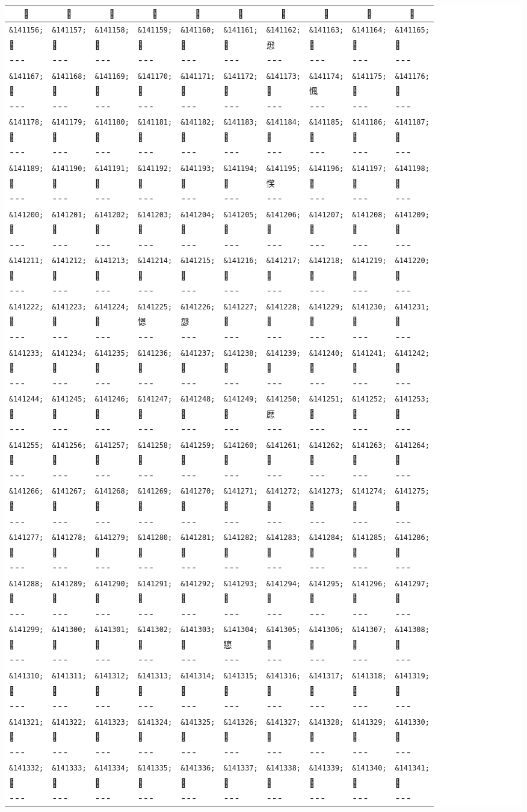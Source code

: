 | &#141156; | &#141157; | &#141158; | &#141159; | &#141160; | &#141161; | &#141162; | &#141163; | &#141164; | &#141165; | 
|  --- |  --- |  --- |  --- |  --- |  --- |  --- |  --- |  --- |  --- | 
| `&141156;` | `&141157;` | `&141158;` | `&141159;` | `&141160;` | `&141161;` | `&141162;` | `&141163;` | `&141164;` | `&141165;` | 
| &#141167; | &#141168; | &#141169; | &#141170; | &#141171; | &#141172; | &#141173; | &#141174; | &#141175; | &#141176; | 
|  --- |  --- |  --- |  --- |  --- |  --- |  --- |  --- |  --- |  --- | 
| `&141167;` | `&141168;` | `&141169;` | `&141170;` | `&141171;` | `&141172;` | `&141173;` | `&141174;` | `&141175;` | `&141176;` | 
| &#141178; | &#141179; | &#141180; | &#141181; | &#141182; | &#141183; | &#141184; | &#141185; | &#141186; | &#141187; | 
|  --- |  --- |  --- |  --- |  --- |  --- |  --- |  --- |  --- |  --- | 
| `&141178;` | `&141179;` | `&141180;` | `&141181;` | `&141182;` | `&141183;` | `&141184;` | `&141185;` | `&141186;` | `&141187;` | 
| &#141189; | &#141190; | &#141191; | &#141192; | &#141193; | &#141194; | &#141195; | &#141196; | &#141197; | &#141198; | 
|  --- |  --- |  --- |  --- |  --- |  --- |  --- |  --- |  --- |  --- | 
| `&141189;` | `&141190;` | `&141191;` | `&141192;` | `&141193;` | `&141194;` | `&141195;` | `&141196;` | `&141197;` | `&141198;` | 
| &#141200; | &#141201; | &#141202; | &#141203; | &#141204; | &#141205; | &#141206; | &#141207; | &#141208; | &#141209; | 
|  --- |  --- |  --- |  --- |  --- |  --- |  --- |  --- |  --- |  --- | 
| `&141200;` | `&141201;` | `&141202;` | `&141203;` | `&141204;` | `&141205;` | `&141206;` | `&141207;` | `&141208;` | `&141209;` | 
| &#141211; | &#141212; | &#141213; | &#141214; | &#141215; | &#141216; | &#141217; | &#141218; | &#141219; | &#141220; | 
|  --- |  --- |  --- |  --- |  --- |  --- |  --- |  --- |  --- |  --- | 
| `&141211;` | `&141212;` | `&141213;` | `&141214;` | `&141215;` | `&141216;` | `&141217;` | `&141218;` | `&141219;` | `&141220;` | 
| &#141222; | &#141223; | &#141224; | &#141225; | &#141226; | &#141227; | &#141228; | &#141229; | &#141230; | &#141231; | 
|  --- |  --- |  --- |  --- |  --- |  --- |  --- |  --- |  --- |  --- | 
| `&141222;` | `&141223;` | `&141224;` | `&141225;` | `&141226;` | `&141227;` | `&141228;` | `&141229;` | `&141230;` | `&141231;` | 
| &#141233; | &#141234; | &#141235; | &#141236; | &#141237; | &#141238; | &#141239; | &#141240; | &#141241; | &#141242; | 
|  --- |  --- |  --- |  --- |  --- |  --- |  --- |  --- |  --- |  --- | 
| `&141233;` | `&141234;` | `&141235;` | `&141236;` | `&141237;` | `&141238;` | `&141239;` | `&141240;` | `&141241;` | `&141242;` | 
| &#141244; | &#141245; | &#141246; | &#141247; | &#141248; | &#141249; | &#141250; | &#141251; | &#141252; | &#141253; | 
|  --- |  --- |  --- |  --- |  --- |  --- |  --- |  --- |  --- |  --- | 
| `&141244;` | `&141245;` | `&141246;` | `&141247;` | `&141248;` | `&141249;` | `&141250;` | `&141251;` | `&141252;` | `&141253;` | 
| &#141255; | &#141256; | &#141257; | &#141258; | &#141259; | &#141260; | &#141261; | &#141262; | &#141263; | &#141264; | 
|  --- |  --- |  --- |  --- |  --- |  --- |  --- |  --- |  --- |  --- | 
| `&141255;` | `&141256;` | `&141257;` | `&141258;` | `&141259;` | `&141260;` | `&141261;` | `&141262;` | `&141263;` | `&141264;` | 
| &#141266; | &#141267; | &#141268; | &#141269; | &#141270; | &#141271; | &#141272; | &#141273; | &#141274; | &#141275; | 
|  --- |  --- |  --- |  --- |  --- |  --- |  --- |  --- |  --- |  --- | 
| `&141266;` | `&141267;` | `&141268;` | `&141269;` | `&141270;` | `&141271;` | `&141272;` | `&141273;` | `&141274;` | `&141275;` | 
| &#141277; | &#141278; | &#141279; | &#141280; | &#141281; | &#141282; | &#141283; | &#141284; | &#141285; | &#141286; | 
|  --- |  --- |  --- |  --- |  --- |  --- |  --- |  --- |  --- |  --- | 
| `&141277;` | `&141278;` | `&141279;` | `&141280;` | `&141281;` | `&141282;` | `&141283;` | `&141284;` | `&141285;` | `&141286;` | 
| &#141288; | &#141289; | &#141290; | &#141291; | &#141292; | &#141293; | &#141294; | &#141295; | &#141296; | &#141297; | 
|  --- |  --- |  --- |  --- |  --- |  --- |  --- |  --- |  --- |  --- | 
| `&141288;` | `&141289;` | `&141290;` | `&141291;` | `&141292;` | `&141293;` | `&141294;` | `&141295;` | `&141296;` | `&141297;` | 
| &#141299; | &#141300; | &#141301; | &#141302; | &#141303; | &#141304; | &#141305; | &#141306; | &#141307; | &#141308; | 
|  --- |  --- |  --- |  --- |  --- |  --- |  --- |  --- |  --- |  --- | 
| `&141299;` | `&141300;` | `&141301;` | `&141302;` | `&141303;` | `&141304;` | `&141305;` | `&141306;` | `&141307;` | `&141308;` | 
| &#141310; | &#141311; | &#141312; | &#141313; | &#141314; | &#141315; | &#141316; | &#141317; | &#141318; | &#141319; | 
|  --- |  --- |  --- |  --- |  --- |  --- |  --- |  --- |  --- |  --- | 
| `&141310;` | `&141311;` | `&141312;` | `&141313;` | `&141314;` | `&141315;` | `&141316;` | `&141317;` | `&141318;` | `&141319;` | 
| &#141321; | &#141322; | &#141323; | &#141324; | &#141325; | &#141326; | &#141327; | &#141328; | &#141329; | &#141330; | 
|  --- |  --- |  --- |  --- |  --- |  --- |  --- |  --- |  --- |  --- | 
| `&141321;` | `&141322;` | `&141323;` | `&141324;` | `&141325;` | `&141326;` | `&141327;` | `&141328;` | `&141329;` | `&141330;` | 
| &#141332; | &#141333; | &#141334; | &#141335; | &#141336; | &#141337; | &#141338; | &#141339; | &#141340; | &#141341; | 
|  --- |  --- |  --- |  --- |  --- |  --- |  --- |  --- |  --- |  --- | 
| `&141332;` | `&141333;` | `&141334;` | `&141335;` | `&141336;` | `&141337;` | `&141338;` | `&141339;` | `&141340;` | `&141341;` | 
| &#141343; | &#141344; | &#141345; | &#141346; | &#141347; | &#141348; | &#141349; | &#141350; | &#141351; | &#141352; | 
|  --- |  --- |  --- |  --- |  --- |  --- |  --- |  --- |  --- |  --- | 